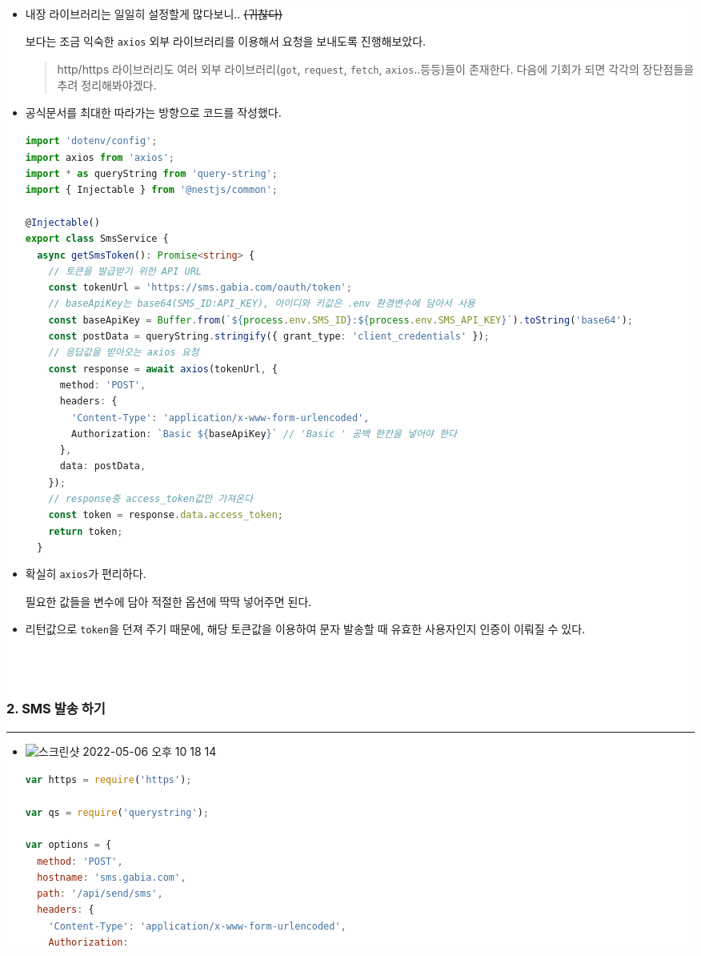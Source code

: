 - 내장 라이브러리는 일일히 설정할게 많다보니.. ~~(귀찮다)~~

  보다는 조금 익숙한 `axios` 외부 라이브러리를 이용해서 요청을 보내도록 진행해보았다.

  > http/https 라이브러리도 여러 외부 라이브러리(`got`, `request`, `fetch`, `axios`..등등)들이 존재한다. 다음에 기회가 되면 각각의 장단점들을 추려 정리해봐야겠다.

- 공식문서를 최대한 따라가는 방향으로 코드를 작성했다.

  ```ts
  import 'dotenv/config';
  import axios from 'axios';
  import * as queryString from 'query-string';
  import { Injectable } from '@nestjs/common';

  @Injectable()
  export class SmsService {
    async getSmsToken(): Promise<string> {
      // 토큰을 발급받기 위한 API URL
      const tokenUrl = 'https://sms.gabia.com/oauth/token';
      // baseApiKey는 base64(SMS_ID:API_KEY), 아이디와 키값은 .env 환경변수에 담아서 사용
      const baseApiKey = Buffer.from(`${process.env.SMS_ID}:${process.env.SMS_API_KEY}`).toString('base64');
      const postData = queryString.stringify({ grant_type: 'client_credentials' });
      // 응답값을 받아오는 axios 요청
      const response = await axios(tokenUrl, {
        method: 'POST',
        headers: {
          'Content-Type': 'application/x-www-form-urlencoded',
          Authorization: `Basic ${baseApiKey}` // 'Basic ' 공백 한칸을 넣어야 한다
        },
        data: postData,
      });
      // response중 access_token값만 가져온다
      const token = response.data.access_token;
      return token;
    }
  ```

- 확실히 `axios`가 편리하다.

  필요한 값들을 변수에 담아 적절한 옵션에 딱딱 넣어주면 된다.

- 리턴값으로 `token`을 던져 주기 때문에, 해당 토큰값을 이용하여 문자 발송할 때 유효한 사용자인지 인증이 이뤄질 수 있다.

<br>
<br>

### 2. SMS 발송 하기

---

- ![스크린샷 2022-05-06 오후 10 18 14](https://user-images.githubusercontent.com/83164003/167139136-5f4f31b8-b3d1-4b9c-bf12-2a8331295532.png)

  ```js
  var https = require('https');

  var qs = require('querystring');

  var options = {
    method: 'POST',
    hostname: 'sms.gabia.com',
    path: '/api/send/sms',
    headers: {
      'Content-Type': 'application/x-www-form-urlencoded',
      Authorization:
  ```